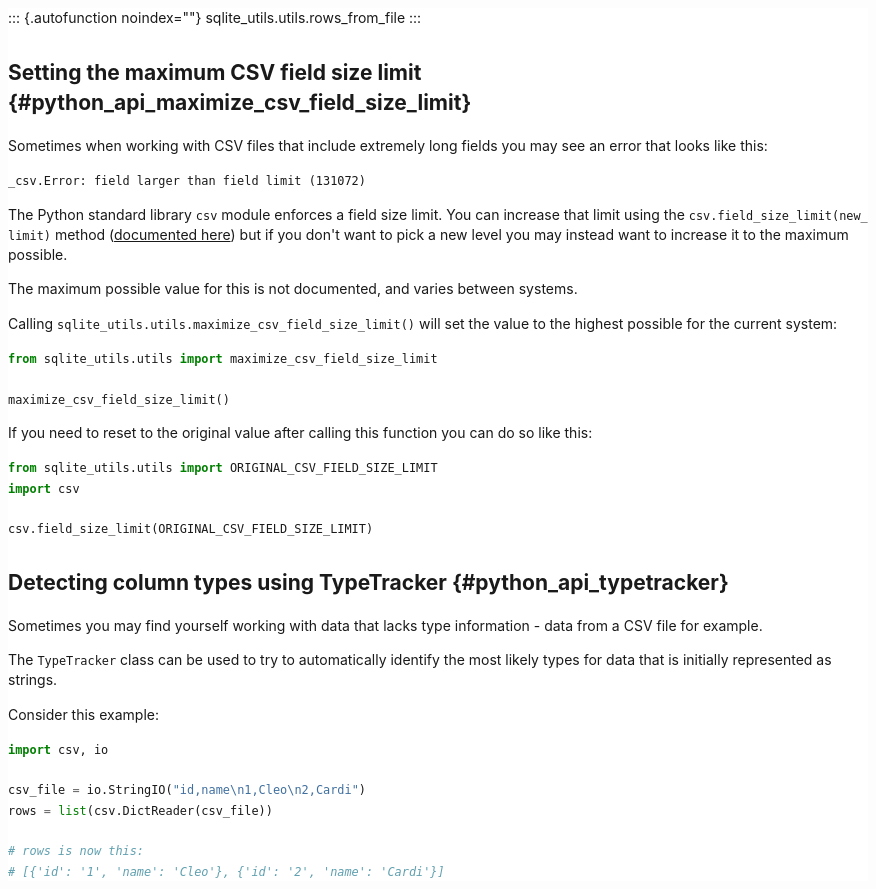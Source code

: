 ::: {.autofunction noindex=""}
sqlite_utils.utils.rows_from_file
:::

## Setting the maximum CSV field size limit {#python_api_maximize_csv_field_size_limit}

Sometimes when working with CSV files that include extremely long fields
you may see an error that looks like this:

    _csv.Error: field larger than field limit (131072)

The Python standard library `csv` module enforces a field size limit.
You can increase that limit using the `csv.field_size_limit(new_limit)`
method ([documented
here](https://docs.python.org/3/library/csv.html#csv.field_size_limit))
but if you don\'t want to pick a new level you may instead want to
increase it to the maximum possible.

The maximum possible value for this is not documented, and varies
between systems.

Calling `sqlite_utils.utils.maximize_csv_field_size_limit()` will set
the value to the highest possible for the current system:

``` python
from sqlite_utils.utils import maximize_csv_field_size_limit

maximize_csv_field_size_limit()
```

If you need to reset to the original value after calling this function
you can do so like this:

``` python
from sqlite_utils.utils import ORIGINAL_CSV_FIELD_SIZE_LIMIT
import csv

csv.field_size_limit(ORIGINAL_CSV_FIELD_SIZE_LIMIT)
```

## Detecting column types using TypeTracker {#python_api_typetracker}

Sometimes you may find yourself working with data that lacks type
information - data from a CSV file for example.

The `TypeTracker` class can be used to try to automatically identify the
most likely types for data that is initially represented as strings.

Consider this example:

``` python
import csv, io

csv_file = io.StringIO("id,name\n1,Cleo\n2,Cardi")
rows = list(csv.DictReader(csv_file))

# rows is now this:
# [{'id': '1', 'name': 'Cleo'}, {'id': '2', 'name': 'Cardi'}]
```
